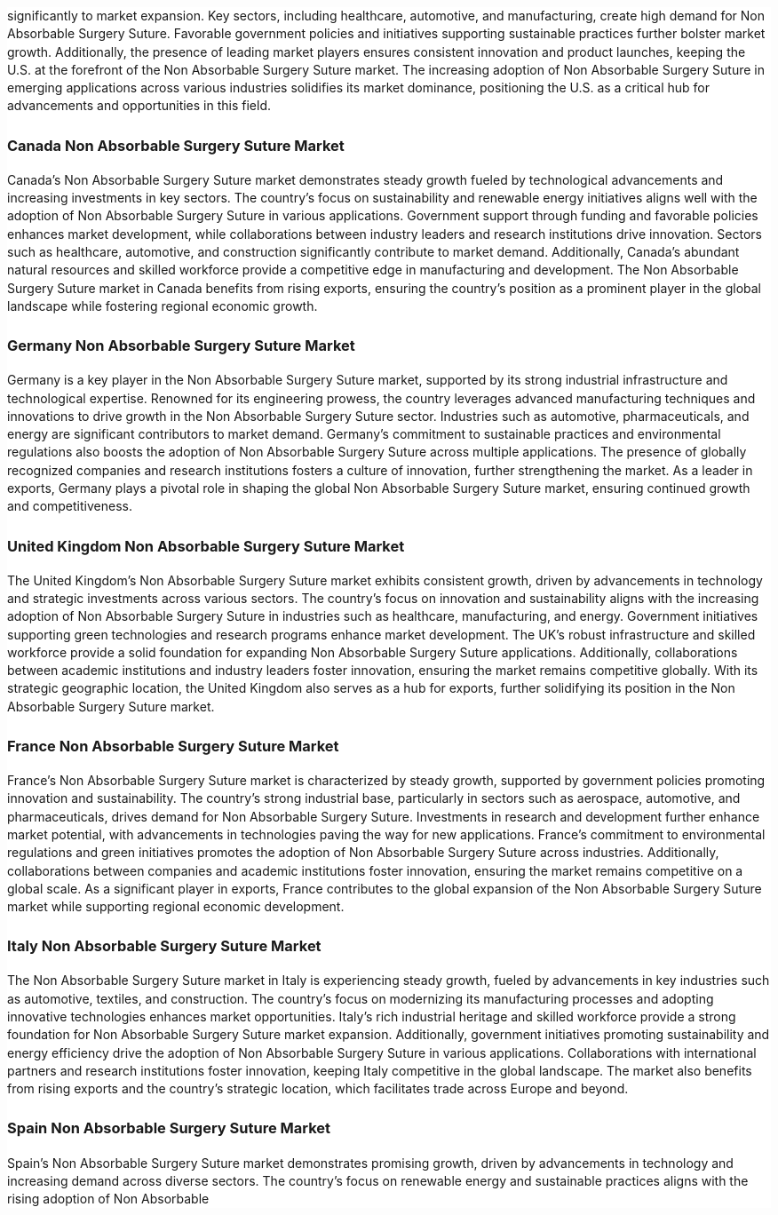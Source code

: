 significantly to market expansion. Key sectors, including healthcare, automotive, and manufacturing, create high demand for Non Absorbable Surgery Suture. Favorable government policies and initiatives supporting sustainable practices further bolster market growth. Additionally, the presence of leading market players ensures consistent innovation and product launches, keeping the U.S. at the forefront of the Non Absorbable Surgery Suture market. The increasing adoption of Non Absorbable Surgery Suture in emerging applications across various industries solidifies its market dominance, positioning the U.S. as a critical hub for advancements and opportunities in this field.</p><h3>Canada Non Absorbable Surgery Suture Market</h3><p>Canada&rsquo;s Non Absorbable Surgery Suture market demonstrates steady growth fueled by technological advancements and increasing investments in key sectors. The country&rsquo;s focus on sustainability and renewable energy initiatives aligns well with the adoption of Non Absorbable Surgery Suture in various applications. Government support through funding and favorable policies enhances market development, while collaborations between industry leaders and research institutions drive innovation. Sectors such as healthcare, automotive, and construction significantly contribute to market demand. Additionally, Canada&rsquo;s abundant natural resources and skilled workforce provide a competitive edge in manufacturing and development. The Non Absorbable Surgery Suture market in Canada benefits from rising exports, ensuring the country&rsquo;s position as a prominent player in the global landscape while fostering regional economic growth.</p><h3>Germany Non Absorbable Surgery Suture Market</h3><p>Germany is a key player in the Non Absorbable Surgery Suture market, supported by its strong industrial infrastructure and technological expertise. Renowned for its engineering prowess, the country leverages advanced manufacturing techniques and innovations to drive growth in the Non Absorbable Surgery Suture sector. Industries such as automotive, pharmaceuticals, and energy are significant contributors to market demand. Germany&rsquo;s commitment to sustainable practices and environmental regulations also boosts the adoption of Non Absorbable Surgery Suture across multiple applications. The presence of globally recognized companies and research institutions fosters a culture of innovation, further strengthening the market. As a leader in exports, Germany plays a pivotal role in shaping the global Non Absorbable Surgery Suture market, ensuring continued growth and competitiveness.</p><h3>United Kingdom Non Absorbable Surgery Suture Market</h3><p>The United Kingdom&rsquo;s Non Absorbable Surgery Suture market exhibits consistent growth, driven by advancements in technology and strategic investments across various sectors. The country&rsquo;s focus on innovation and sustainability aligns with the increasing adoption of Non Absorbable Surgery Suture in industries such as healthcare, manufacturing, and energy. Government initiatives supporting green technologies and research programs enhance market development. The UK&rsquo;s robust infrastructure and skilled workforce provide a solid foundation for expanding Non Absorbable Surgery Suture applications. Additionally, collaborations between academic institutions and industry leaders foster innovation, ensuring the market remains competitive globally. With its strategic geographic location, the United Kingdom also serves as a hub for exports, further solidifying its position in the Non Absorbable Surgery Suture market.</p><h3>France Non Absorbable Surgery Suture Market</h3><p>France&rsquo;s Non Absorbable Surgery Suture market is characterized by steady growth, supported by government policies promoting innovation and sustainability. The country&rsquo;s strong industrial base, particularly in sectors such as aerospace, automotive, and pharmaceuticals, drives demand for Non Absorbable Surgery Suture. Investments in research and development further enhance market potential, with advancements in technologies paving the way for new applications. France&rsquo;s commitment to environmental regulations and green initiatives promotes the adoption of Non Absorbable Surgery Suture across industries. Additionally, collaborations between companies and academic institutions foster innovation, ensuring the market remains competitive on a global scale. As a significant player in exports, France contributes to the global expansion of the Non Absorbable Surgery Suture market while supporting regional economic development.</p><h3>Italy Non Absorbable Surgery Suture Market</h3><p>The Non Absorbable Surgery Suture market in Italy is experiencing steady growth, fueled by advancements in key industries such as automotive, textiles, and construction. The country&rsquo;s focus on modernizing its manufacturing processes and adopting innovative technologies enhances market opportunities. Italy&rsquo;s rich industrial heritage and skilled workforce provide a strong foundation for Non Absorbable Surgery Suture market expansion. Additionally, government initiatives promoting sustainability and energy efficiency drive the adoption of Non Absorbable Surgery Suture in various applications. Collaborations with international partners and research institutions foster innovation, keeping Italy competitive in the global landscape. The market also benefits from rising exports and the country&rsquo;s strategic location, which facilitates trade across Europe and beyond.</p><h3>Spain Non Absorbable Surgery Suture Market</h3><p>Spain&rsquo;s Non Absorbable Surgery Suture market demonstrates promising growth, driven by advancements in technology and increasing demand across diverse sectors. The country&rsquo;s focus on renewable energy and sustainable practices aligns with the rising adoption of Non Absorbable